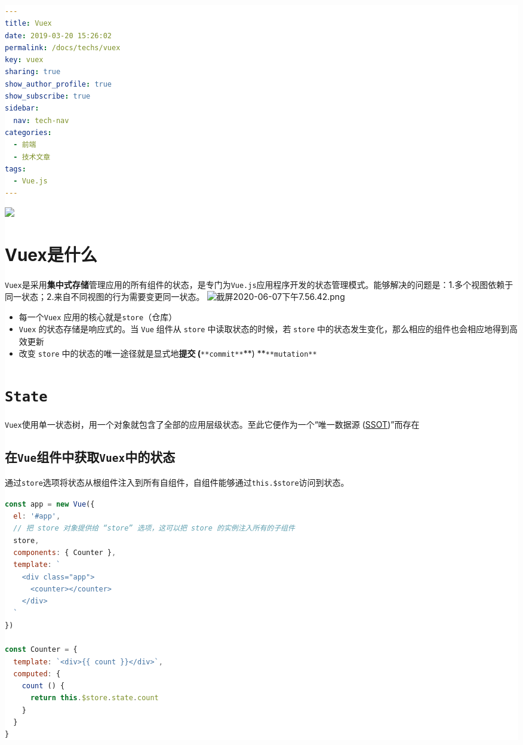 ```yaml
---
title: Vuex
date: 2019-03-20 15:26:02
permalink: /docs/techs/vuex
key: vuex
sharing: true
show_author_profile: true
show_subscribe: true
sidebar:
  nav: tech-nav
categories:
  - 前端
  - 技术文章
tags:
  - Vue.js
---
```

![](https://cdn.nlark.com/yuque/0/2020/svg/377922/1593092439043-70b02ad8-6287-4771-8b9f-bbe8fbb992e2.svg)
# Vuex是什么
`Vuex`是采用**集中式存储**管理应用的所有组件的状态，是专门为`Vue.js`应用程序开发的状态管理模式。能够解决的问题是：1.多个视图依赖于同一状态；2.来自不同视图的行为需要变更同一状态。
![截屏2020-06-07下午7.56.42.png](https://cdn.nlark.com/yuque/0/2020/png/377922/1591531006938-fe6d27b9-ee3f-42f0-9987-d9c38de9146c.png#align=left&display=inline&height=1006&margin=%5Bobject%20Object%5D&name=%E6%88%AA%E5%B1%8F2020-06-07%E4%B8%8B%E5%8D%887.56.42.png&originHeight=1006&originWidth=1280&size=132572&status=done&style=none&width=1280)


- 每一个`Vuex` 应用的核心就是`store`（仓库）
- `Vuex` 的状态存储是响应式的。当 `Vue` 组件从 `store` 中读取状态的时候，若 `store` 中的状态发生变化，那么相应的组件也会相应地得到高效更新
- 改变 `store` 中的状态的唯一途径就是显式地**提交 (**`**commit**`**) **`**mutation**`



# `State`
`Vuex`使用单一状态树，用一个对象就包含了全部的应用层级状态。至此它便作为一个“唯一数据源 ([SSOT](https://en.wikipedia.org/wiki/Single_source_of_truth))”而存在
## 在`Vue`组件中获取`Vuex`中的状态
通过`store`选项将状态从根组件注入到所有自组件，自组件能够通过`this.$store`访问到状态。
```javascript
const app = new Vue({
  el: '#app',
  // 把 store 对象提供给 “store” 选项，这可以把 store 的实例注入所有的子组件
  store,
  components: { Counter },
  template: `
    <div class="app">
      <counter></counter>
    </div>
  `
})

const Counter = {
  template: `<div>{{ count }}</div>`,
  computed: {
    count () {
      return this.$store.state.count
    }
  }
}
```

